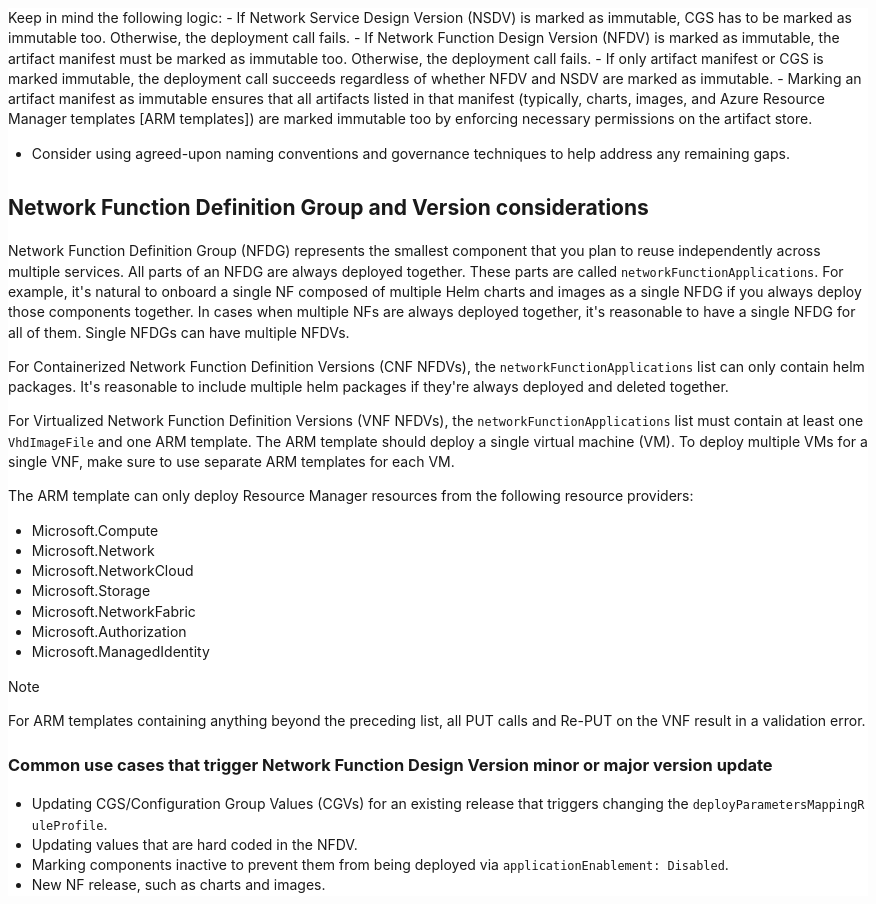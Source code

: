    Keep in mind the following logic:
    - If Network Service Design Version (NSDV) is marked as immutable, CGS has to be marked as immutable too. Otherwise, the deployment call fails.
    - If Network Function Design Version (NFDV) is marked as immutable, the artifact manifest must be marked as immutable too. Otherwise, the deployment call fails.
    - If only artifact manifest or CGS is marked immutable, the deployment call succeeds regardless of whether NFDV and NSDV are marked as immutable.
    - Marking an artifact manifest as immutable ensures that all artifacts listed in that manifest (typically, charts, images, and Azure Resource Manager templates [ARM templates]) are marked immutable too by enforcing necessary permissions on the artifact store.
- Consider using agreed-upon naming conventions and governance techniques to help address any remaining gaps.

## Network Function Definition Group and Version considerations

Network Function Definition Group (NFDG) represents the smallest component that you plan to reuse independently across multiple services. All parts of an NFDG are always deployed together. These parts are called `networkFunctionApplications`. For example, it's natural to onboard a single NF composed of multiple Helm charts and images as a single NFDG if you always deploy those components together. In cases when multiple NFs are always deployed together, it's reasonable to have a single NFDG for all of them. Single NFDGs can have multiple NFDVs.

For Containerized Network Function Definition Versions (CNF NFDVs), the `networkFunctionApplications` list can only contain helm packages. It's reasonable to include multiple helm packages if they're always deployed and deleted together.

For Virtualized Network Function Definition Versions (VNF NFDVs), the `networkFunctionApplications` list must contain at least one `VhdImageFile` and one ARM template. The ARM template should deploy a single virtual machine (VM). To deploy multiple VMs for a single VNF, make sure to use separate ARM templates for each VM.

The ARM template can only deploy Resource Manager resources from the following resource providers:

- Microsoft.Compute
- Microsoft.Network
- Microsoft.NetworkCloud
- Microsoft.Storage
- Microsoft.NetworkFabric
- Microsoft.Authorization
- Microsoft.ManagedIdentity

>[!NOTE]
> For ARM templates containing anything beyond the preceding list, all PUT calls and Re-PUT on the VNF result in a validation error.

### Common use cases that trigger Network Function Design Version minor or major version update

- Updating CGS/Configuration Group Values (CGVs) for an existing release that triggers changing the `deployParametersMappingRuleProfile`.
- Updating values that are hard coded in the NFDV.
- Marking components inactive to prevent them from being deployed via `applicationEnablement: Disabled`.
- New NF release, such as charts and images.
